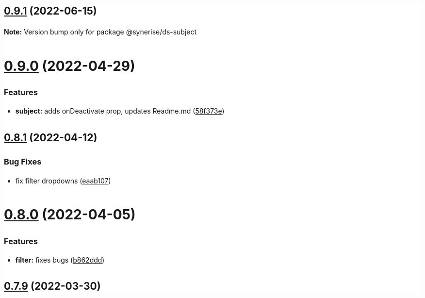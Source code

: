 



## [0.9.1](https://github.com/Synerise/synerise-design/compare/@synerise/ds-subject@0.9.0...@synerise/ds-subject@0.9.1) (2022-06-15)

**Note:** Version bump only for package @synerise/ds-subject





# [0.9.0](https://github.com/Synerise/synerise-design/compare/@synerise/ds-subject@0.8.1...@synerise/ds-subject@0.9.0) (2022-04-29)


### Features

* **subject:** adds onDeactivate prop, updates Readme.md ([58f373e](https://github.com/Synerise/synerise-design/commit/58f373e81f02d0ea25c95484fe9bdd1d8921c107))





## [0.8.1](https://github.com/Synerise/synerise-design/compare/@synerise/ds-subject@0.8.0...@synerise/ds-subject@0.8.1) (2022-04-12)


### Bug Fixes

* fix filter dropdowns ([eaab107](https://github.com/Synerise/synerise-design/commit/eaab107b6dca7401a17c2e36806febd11edc677b))





# [0.8.0](https://github.com/Synerise/synerise-design/compare/@synerise/ds-subject@0.7.9...@synerise/ds-subject@0.8.0) (2022-04-05)


### Features

* **filter:** fixes bugs ([b862ddd](https://github.com/Synerise/synerise-design/commit/b862dddbce1293c2a5381663fc903bb574edd135))





## [0.7.9](https://github.com/Synerise/synerise-design/compare/@synerise/ds-subject@0.7.8...@synerise/ds-subject@0.7.9) (2022-03-30)
